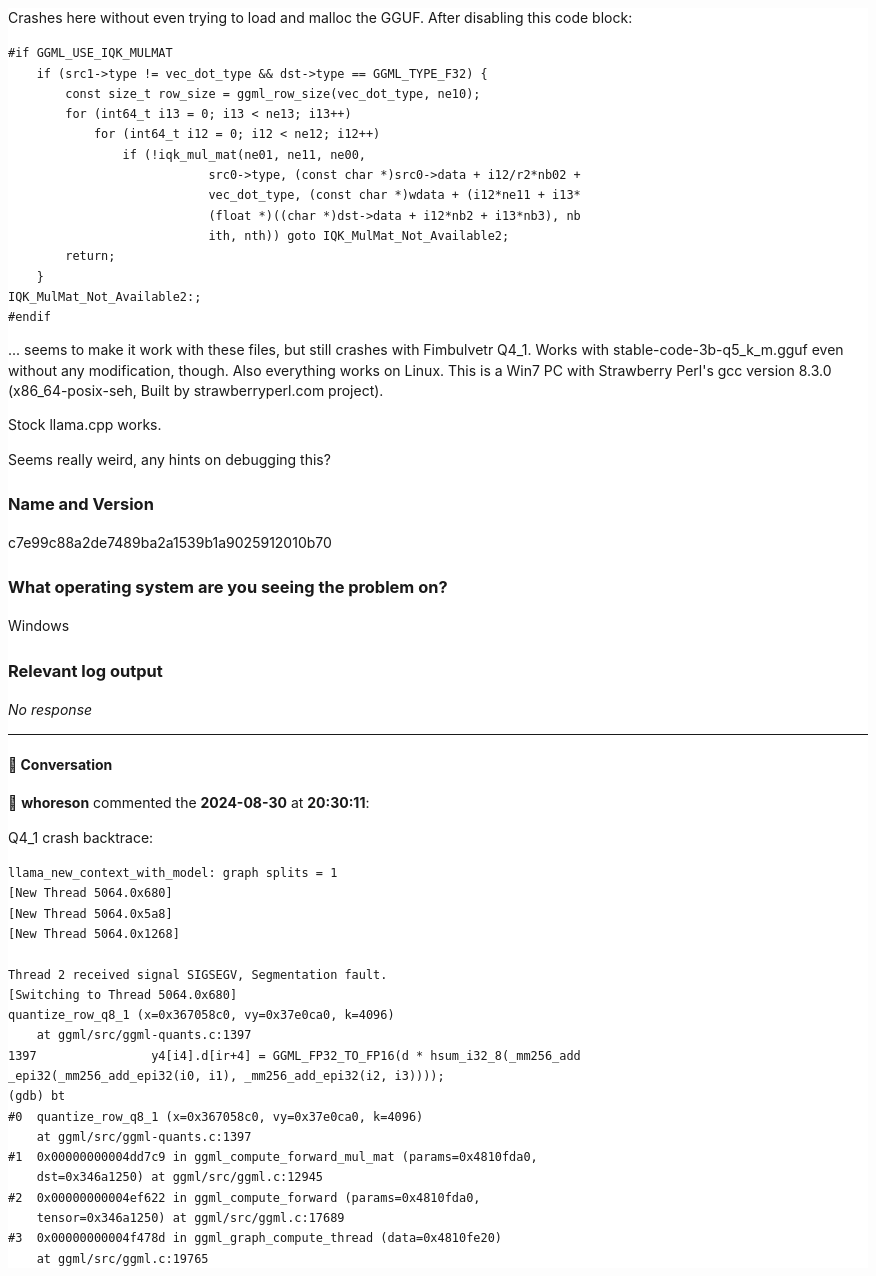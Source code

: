 Crashes here without even trying to load and malloc the GGUF. After disabling this code block:
```ggml.c:12967
#if GGML_USE_IQK_MULMAT
    if (src1->type != vec_dot_type && dst->type == GGML_TYPE_F32) {
        const size_t row_size = ggml_row_size(vec_dot_type, ne10);
        for (int64_t i13 = 0; i13 < ne13; i13++)
            for (int64_t i12 = 0; i12 < ne12; i12++)
                if (!iqk_mul_mat(ne01, ne11, ne00,
                            src0->type, (const char *)src0->data + i12/r2*nb02 +
                            vec_dot_type, (const char *)wdata + (i12*ne11 + i13*
                            (float *)((char *)dst->data + i12*nb2 + i13*nb3), nb
                            ith, nth)) goto IQK_MulMat_Not_Available2;
        return;
    }
IQK_MulMat_Not_Available2:;
#endif
```

... seems to make it work with these files, but still crashes with Fimbulvetr Q4_1. Works with stable-code-3b-q5_k_m.gguf even without any modification, though. Also everything works on Linux. This is a Win7 PC with Strawberry Perl's gcc version 8.3.0 (x86_64-posix-seh, Built by strawberryperl.com project).

Stock llama.cpp works.

Seems really weird, any hints on debugging this?

### Name and Version

c7e99c88a2de7489ba2a1539b1a9025912010b70

### What operating system are you seeing the problem on?

Windows

### Relevant log output

_No response_

---

#### 💬 Conversation

👤 **whoreson** commented the **2024-08-30** at **20:30:11**:<br>

Q4_1 crash backtrace:
```
llama_new_context_with_model: graph splits = 1
[New Thread 5064.0x680]
[New Thread 5064.0x5a8]
[New Thread 5064.0x1268]

Thread 2 received signal SIGSEGV, Segmentation fault.
[Switching to Thread 5064.0x680]
quantize_row_q8_1 (x=0x367058c0, vy=0x37e0ca0, k=4096)
    at ggml/src/ggml-quants.c:1397
1397                y4[i4].d[ir+4] = GGML_FP32_TO_FP16(d * hsum_i32_8(_mm256_add
_epi32(_mm256_add_epi32(i0, i1), _mm256_add_epi32(i2, i3))));
(gdb) bt
#0  quantize_row_q8_1 (x=0x367058c0, vy=0x37e0ca0, k=4096)
    at ggml/src/ggml-quants.c:1397
#1  0x00000000004dd7c9 in ggml_compute_forward_mul_mat (params=0x4810fda0,
    dst=0x346a1250) at ggml/src/ggml.c:12945
#2  0x00000000004ef622 in ggml_compute_forward (params=0x4810fda0,
    tensor=0x346a1250) at ggml/src/ggml.c:17689
#3  0x00000000004f478d in ggml_graph_compute_thread (data=0x4810fe20)
    at ggml/src/ggml.c:19765
```